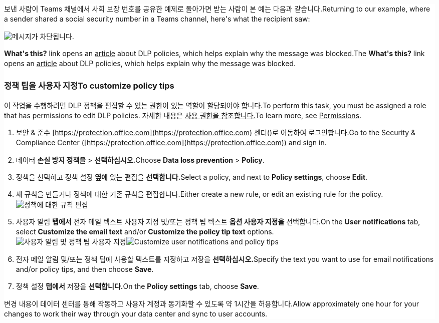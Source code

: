 <span data-ttu-id="ae364-139">보낸 사람이 Teams 채널에서 사회 보장 번호를 공유한 예제로 돌아가면 받는 사람이 본 예는 다음과 같습니다.</span><span class="sxs-lookup"><span data-stu-id="ae364-139">Returning to our example, where a sender shared a social security number in a Teams channel, here's what the recipient saw:</span></span>

![메시지가 차단됩니다.](../media/dlp-teams-blockedmessage-notification-to-user.png)

<span data-ttu-id="ae364-141">**What's this?** link opens an [article](data-loss-prevention-policies.md) about DLP policies, which helps explain why the message was blocked.</span><span class="sxs-lookup"><span data-stu-id="ae364-141">The **What's this?** link opens an [article](data-loss-prevention-policies.md) about DLP policies, which helps explain why the message was blocked.</span></span>

### <a name="to-customize-policy-tips"></a><span data-ttu-id="ae364-142">정책 팁을 사용자 지정</span><span class="sxs-lookup"><span data-stu-id="ae364-142">To customize policy tips</span></span>

<span data-ttu-id="ae364-143">이 작업을 수행하려면 DLP 정책을 편집할 수 있는 권한이 있는 역할이 할당되어야 합니다.</span><span class="sxs-lookup"><span data-stu-id="ae364-143">To perform this task, you must be assigned a role that has permissions to edit DLP policies.</span></span> <span data-ttu-id="ae364-144">자세한 내용은 [사용 권한을 참조합니다.](data-loss-prevention-policies.md#permissions)</span><span class="sxs-lookup"><span data-stu-id="ae364-144">To learn more, see [Permissions](data-loss-prevention-policies.md#permissions).</span></span>

1. <span data-ttu-id="ae364-145">보안 & 준수 [https://protection.office.com](https://protection.office.com) 센터()로 이동하여 로그인합니다.</span><span class="sxs-lookup"><span data-stu-id="ae364-145">Go to the Security & Compliance Center ([https://protection.office.com](https://protection.office.com)) and sign in.</span></span>

2. <span data-ttu-id="ae364-146">데이터 **손실 방지 정책을**  >  **선택하십시오.**</span><span class="sxs-lookup"><span data-stu-id="ae364-146">Choose **Data loss prevention** > **Policy**.</span></span>

3. <span data-ttu-id="ae364-147">정책을 선택하고 정책 설정 **옆에** 있는 편집을 **선택합니다.**</span><span class="sxs-lookup"><span data-stu-id="ae364-147">Select a policy, and next to **Policy settings**, choose **Edit**.</span></span>

4. <span data-ttu-id="ae364-148">새 규칙을 만들거나 정책에 대한 기존 규칙을 편집합니다.</span><span class="sxs-lookup"><span data-stu-id="ae364-148">Either create a new rule, or edit an existing rule for the policy.</span></span><br/>![정책에 대한 규칙 편집](../media/dlp-teams-editrule.png)<br/>

5. <span data-ttu-id="ae364-150">사용자 알림 **탭에서** 전자  메일 텍스트 사용자 지정 및/또는 정책 팁 텍스트 **옵션 사용자 지정을** 선택합니다.</span><span class="sxs-lookup"><span data-stu-id="ae364-150">On the **User notifications** tab, select **Customize the email text** and/or **Customize the policy tip text** options.</span></span><br/><span data-ttu-id="ae364-151">![사용자 알림 및 정책 팁 사용자 지정](../media/dlp-teams-editrule-usernotifications.png)</span><span class="sxs-lookup"><span data-stu-id="ae364-151">![Customize user notifications and policy tips](../media/dlp-teams-editrule-usernotifications.png)</span></span><br/>  

6. <span data-ttu-id="ae364-152">전자 메일 알림 및/또는 정책 팁에 사용할 텍스트를 지정하고 저장을 **선택하십시오.**</span><span class="sxs-lookup"><span data-stu-id="ae364-152">Specify the text you want to use for email notifications and/or policy tips, and then choose **Save**.</span></span>

7. <span data-ttu-id="ae364-153">정책 설정 **탭에서** 저장을 **선택합니다.**</span><span class="sxs-lookup"><span data-stu-id="ae364-153">On the **Policy settings** tab, choose **Save**.</span></span>

<span data-ttu-id="ae364-154">변경 내용이 데이터 센터를 통해 작동하고 사용자 계정과 동기화할 수 있도록 약 1시간을 허용합니다.</span><span class="sxs-lookup"><span data-stu-id="ae364-154">Allow approximately one hour for your changes to work their way through your data center and sync to user accounts.</span></span>
 